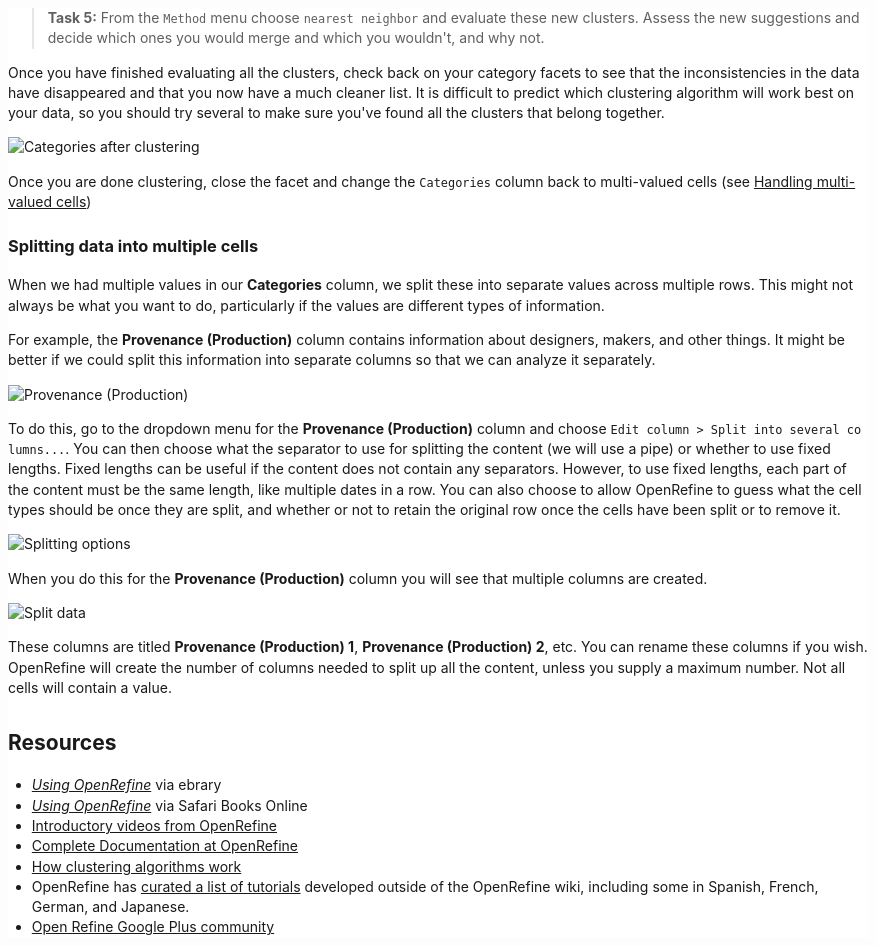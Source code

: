 >**Task 5:** From the `Method` menu choose `nearest neighbor` and evaluate these new clusters. Assess the new suggestions and decide which ones you would merge and which you wouldn't, and why not.  

Once you have finished evaluating all the clusters, check back on your category facets to see that the inconsistencies in the data have disappeared and that you now have a much cleaner list. It is difficult to predict which clustering algorithm will work best on your data, so you should try several to make sure you've found all the clusters that belong together.  

![Categories after clustering](https://amyehodge.github.io/amyehodge.github.io/OpenRefine/images/OR34.png "Categories after clustering")  

Once you are done clustering, close the facet and change the `Categories` column back to multi-valued cells (see [Handling multi-valued cells](#multi))  

### <a name="split"></a> Splitting data into multiple cells

When we had multiple values in our **Categories** column, we split these into separate values across multiple rows. This might not always be what you want to do, particularly if the values are different types of information.

For example, the **Provenance (Production)** column contains information about designers, makers, and other things. It might be better if we could split this information into separate columns so that we can analyze it separately.

![Provenance (Production)](https://amyehodge.github.io/amyehodge.github.io/OpenRefine/images/OR35.png "Provenance (Production)")

To do this, go to the dropdown menu for the **Provenance (Production)** column and choose `Edit column > Split into several columns...`. You can then choose what the separator to use for splitting the content (we will use a pipe) or whether to use fixed lengths. Fixed lengths can be useful if the content does not contain any separators. However, to use fixed lengths, each part of the content must be the same length, like multiple dates in a row. You can also choose to allow OpenRefine to guess what the cell types should be once they are split, and whether or not to retain the original row once the cells have been split or to remove it.

![Splitting options](https://amyehodge.github.io/amyehodge.github.io/OpenRefine/images/OR36.png "Splitting options")

When you do this for the **Provenance (Production)** column you will see that multiple columns are created.

![Split data](https://amyehodge.github.io/amyehodge.github.io/OpenRefine/images/OR37.png "Split data")

These columns are titled **Provenance (Production) 1**, **Provenance (Production) 2**, etc. You can rename these columns if you wish. OpenRefine will create the number of columns needed to split up all the content, unless you supply a maximum number. Not all cells will contain a value.

## <a name="resources"></a> Resources
* [*Using OpenRefine*](http://searchworks.stanford.edu/view/10631707) via ebrary    
* [*Using OpenRefine*](http://searchworks.stanford.edu/view/10471426) via Safari Books Online
* [Introductory videos from OpenRefine](http://openrefine.org/)   
* [Complete Documentation at OpenRefine](https://github.com/OpenRefine/OpenRefine/wiki)
* [How clustering algorithms work](https://github.com/OpenRefine/OpenRefine/wiki/Clustering-In-Depth)
* OpenRefine has [curated a list of tutorials](https://github.com/OpenRefine/OpenRefine/wiki/External-Resources) developed outside of the OpenRefine wiki, including some in Spanish, French, German, and Japanese.  
* [Open Refine Google Plus community](https://plus.google.com/communities/117280693504889048168)
